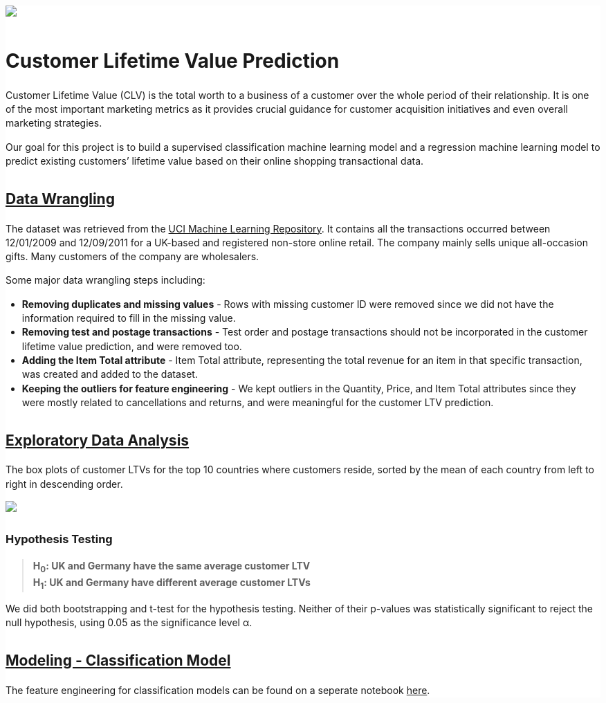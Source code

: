 <img src="https://raw.githubusercontent.com/amythemirror/Springboard-Capstone-Two/master/README%20files/customer%20lifetime%20value.png" width=80%>

# Customer Lifetime Value Prediction
Customer Lifetime Value (CLV) is the total worth to a business of a customer over the whole period of their relationship. It is one of the most important marketing metrics as it
provides crucial guidance for customer acquisition initiatives and even overall marketing strategies.

Our goal for this project is to build a supervised classification machine learning model and a regression machine learning model to predict existing customers’ lifetime value based on their online shopping transactional data.

## [Data Wrangling](https://github.com/amythemirror/Springboard-Capstone-Two/blob/master/Data%20Wrangling.ipynb)
The dataset was retrieved from the [UCI Machine Learning Repository](https://archive.ics.uci.edu/ml/datasets/Online+Retail+II). It contains all the transactions occurred between 12/01/2009 and 12/09/2011 for a UK-based and registered non-store online retail. The company mainly sells unique all-occasion gifts. Many customers of the company are wholesalers.

Some major data wrangling steps including:
* **Removing duplicates and missing values** - Rows with missing customer ID were removed since we did not have the information required to fill in the missing value.
* **Removing test and postage transactions** - Test order and postage transactions should not be incorporated in the customer lifetime value prediction, and were removed too.
* **Adding the Item Total attribute** - Item Total attribute, representing the total revenue for an item in that specific transaction, was created and added to the dataset.
* **Keeping the outliers for feature engineering** - We kept outliers in the Quantity, Price, and Item Total attributes since they were mostly related to cancellations and returns, and were meaningful for the customer LTV prediction.

## [Exploratory Data Analysis](https://github.com/amythemirror/Springboard-Capstone-Two/blob/master/EDA.ipynb)
The box plots of customer LTVs for the top 10 countries where customers reside, sorted by the mean of each country from left to right in descending order.

<img src="https://github.com/amythemirror/Springboard-Capstone-Two/blob/master/README%20files/clv%20by%20country.png">

### Hypothesis Testing
>**H<sub>0</sub>: UK and Germany have the same average customer LTV**  
>**H<sub>1</sub>: UK and Germany have different average customer LTVs**

We did both bootstrapping and t-test for the hypothesis testing. Neither of their p-values was statistically significant to reject the null hypothesis, using 0.05 as the significance level α.

## [Modeling - Classification Model](https://github.com/amythemirror/Springboard-Capstone-Two/blob/master/Modeling%20-%20Classification%20Model.ipynb)
The feature engineering for classification models can be found on a seperate notebook [here](https://github.com/amythemirror/Springboard-Capstone-Two/blob/master/Feature%20Engineering%20-%20Classification%20Model.ipynb).
